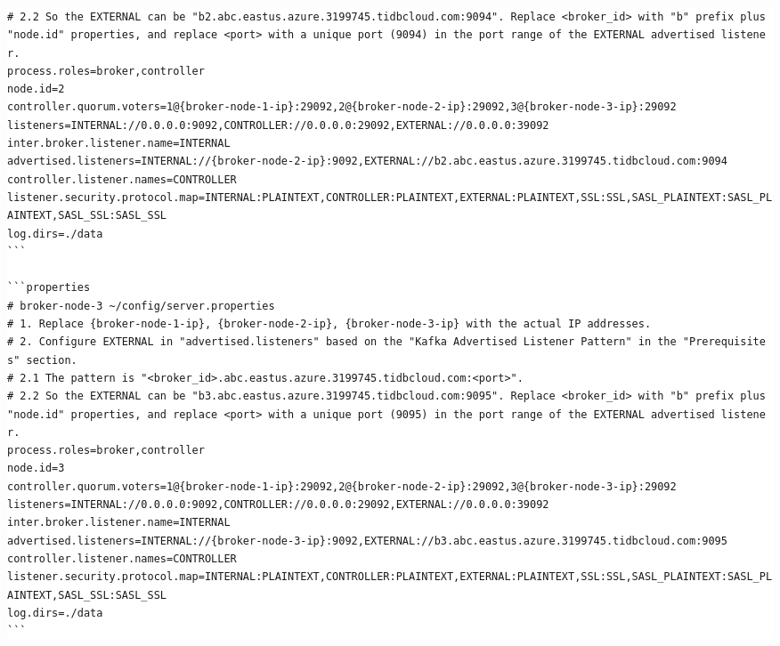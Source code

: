     # 2.2 So the EXTERNAL can be "b2.abc.eastus.azure.3199745.tidbcloud.com:9094". Replace <broker_id> with "b" prefix plus "node.id" properties, and replace <port> with a unique port (9094) in the port range of the EXTERNAL advertised listener.
    process.roles=broker,controller
    node.id=2
    controller.quorum.voters=1@{broker-node-1-ip}:29092,2@{broker-node-2-ip}:29092,3@{broker-node-3-ip}:29092
    listeners=INTERNAL://0.0.0.0:9092,CONTROLLER://0.0.0.0:29092,EXTERNAL://0.0.0.0:39092
    inter.broker.listener.name=INTERNAL
    advertised.listeners=INTERNAL://{broker-node-2-ip}:9092,EXTERNAL://b2.abc.eastus.azure.3199745.tidbcloud.com:9094
    controller.listener.names=CONTROLLER
    listener.security.protocol.map=INTERNAL:PLAINTEXT,CONTROLLER:PLAINTEXT,EXTERNAL:PLAINTEXT,SSL:SSL,SASL_PLAINTEXT:SASL_PLAINTEXT,SASL_SSL:SASL_SSL
    log.dirs=./data
    ```

    ```properties
    # broker-node-3 ~/config/server.properties
    # 1. Replace {broker-node-1-ip}, {broker-node-2-ip}, {broker-node-3-ip} with the actual IP addresses.
    # 2. Configure EXTERNAL in "advertised.listeners" based on the "Kafka Advertised Listener Pattern" in the "Prerequisites" section.
    # 2.1 The pattern is "<broker_id>.abc.eastus.azure.3199745.tidbcloud.com:<port>".
    # 2.2 So the EXTERNAL can be "b3.abc.eastus.azure.3199745.tidbcloud.com:9095". Replace <broker_id> with "b" prefix plus "node.id" properties, and replace <port> with a unique port (9095) in the port range of the EXTERNAL advertised listener.
    process.roles=broker,controller
    node.id=3
    controller.quorum.voters=1@{broker-node-1-ip}:29092,2@{broker-node-2-ip}:29092,3@{broker-node-3-ip}:29092
    listeners=INTERNAL://0.0.0.0:9092,CONTROLLER://0.0.0.0:29092,EXTERNAL://0.0.0.0:39092
    inter.broker.listener.name=INTERNAL
    advertised.listeners=INTERNAL://{broker-node-3-ip}:9092,EXTERNAL://b3.abc.eastus.azure.3199745.tidbcloud.com:9095
    controller.listener.names=CONTROLLER
    listener.security.protocol.map=INTERNAL:PLAINTEXT,CONTROLLER:PLAINTEXT,EXTERNAL:PLAINTEXT,SSL:SSL,SASL_PLAINTEXT:SASL_PLAINTEXT,SASL_SSL:SASL_SSL
    log.dirs=./data
    ```
